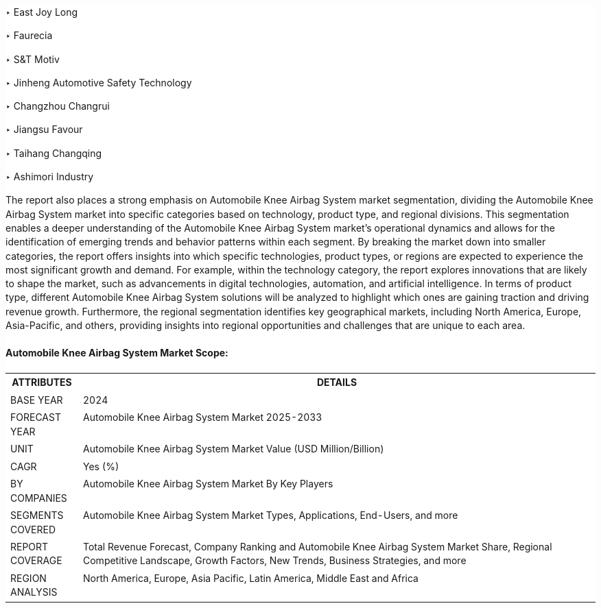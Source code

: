 ‣ East Joy Long

‣ Faurecia

‣ S&T Motiv

‣ Jinheng Automotive Safety Technology

‣ Changzhou Changrui

‣ Jiangsu Favour

‣ Taihang Changqing

‣ Ashimori Industry

The report also places a strong emphasis on Automobile Knee Airbag System market segmentation, dividing the Automobile Knee Airbag System market into specific categories based on technology, product type, and regional divisions. This segmentation enables a deeper understanding of the Automobile Knee Airbag System market’s operational dynamics and allows for the identification of emerging trends and behavior patterns within each segment. By breaking the market down into smaller categories, the report offers insights into which specific technologies, product types, or regions are expected to experience the most significant growth and demand. For example, within the technology category, the report explores innovations that are likely to shape the market, such as advancements in digital technologies, automation, and artificial intelligence. In terms of product type, different Automobile Knee Airbag System solutions will be analyzed to highlight which ones are gaining traction and driving revenue growth. Furthermore, the regional segmentation identifies key geographical markets, including North America, Europe, Asia-Pacific, and others, providing insights into regional opportunities and challenges that are unique to each area.

<h4>Automobile Knee Airbag System Market Scope:</h4>
<table>
<tr>
<th>ATTRIBUTES</th>
<th>DETAILS</th>
</tr>
<tr>
<td>BASE YEAR</td>
<td>2024</td>
</tr>
<tr>
<td>FORECAST YEAR</td>
<td>Automobile Knee Airbag System Market 2025-2033</td>
</tr>
<tr>
<td>UNIT</td>
<td>Automobile Knee Airbag System Market Value (USD Million/Billion)</td>
<tr>
<td>CAGR</td>
<td>Yes (%)</td>
</tr>
</tr>
<tr>
<td>BY COMPANIES</td>
<td>Automobile Knee Airbag System Market By Key Players</td>
</tr>
<tr>
<td>SEGMENTS COVERED</td>
<td>Automobile Knee Airbag System Market Types, Applications, End-Users, and more</td>
</tr>
<tr>
<td>REPORT COVERAGE</td>
<td>Total Revenue Forecast, Company Ranking and Automobile Knee Airbag System Market Share, Regional Competitive Landscape, Growth Factors, New Trends, Business Strategies, and more</td>
</tr>
<tr>
<td>REGION ANALYSIS</td>
<td>North America, Europe, Asia Pacific, Latin America, Middle East and Africa</td>